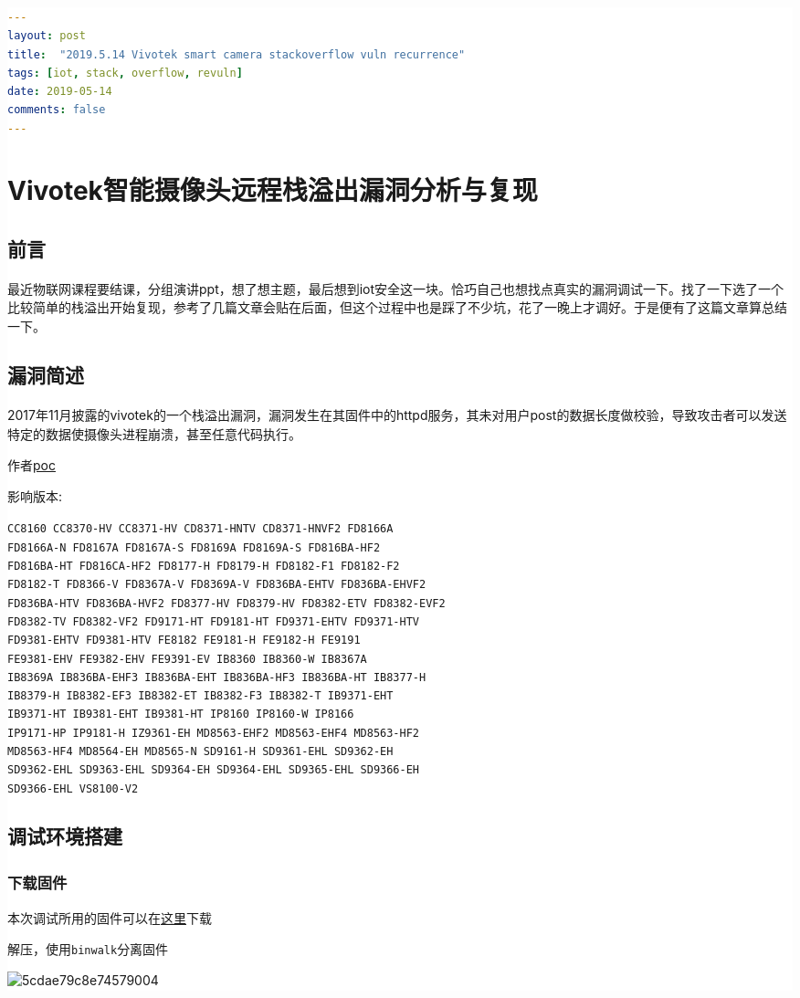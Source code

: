 ```yaml
---
layout: post
title:  "2019.5.14 Vivotek smart camera stackoverflow vuln recurrence"
tags: [iot, stack, overflow, revuln]
date: 2019-05-14
comments: false
---
```


# Vivotek智能摄像头远程栈溢出漏洞分析与复现

## 前言

最近物联网课程要结课，分组演讲ppt，想了想主题，最后想到iot安全这一块。恰巧自己也想找点真实的漏洞调试一下。找了一下选了一个比较简单的栈溢出开始复现，参考了几篇文章会贴在后面，但这个过程中也是踩了不少坑，花了一晚上才调好。于是便有了这篇文章算总结一下。

## 漏洞简述

2017年11月披露的vivotek的一个栈溢出漏洞，漏洞发生在其固件中的httpd服务，其未对用户post的数据长度做校验，导致攻击者可以发送特定的数据使摄像头进程崩溃，甚至任意代码执行。   

作者[poc](https://www.exploit-db.com/exploits/44001)

影响版本:

```
CC8160 CC8370-HV CC8371-HV CD8371-HNTV CD8371-HNVF2 FD8166A
FD8166A-N FD8167A FD8167A-S FD8169A FD8169A-S FD816BA-HF2
FD816BA-HT FD816CA-HF2 FD8177-H FD8179-H FD8182-F1 FD8182-F2
FD8182-T FD8366-V FD8367A-V FD8369A-V FD836BA-EHTV FD836BA-EHVF2
FD836BA-HTV FD836BA-HVF2 FD8377-HV FD8379-HV FD8382-ETV FD8382-EVF2
FD8382-TV FD8382-VF2 FD9171-HT FD9181-HT FD9371-EHTV FD9371-HTV
FD9381-EHTV FD9381-HTV FE8182 FE9181-H FE9182-H FE9191
FE9381-EHV FE9382-EHV FE9391-EV IB8360 IB8360-W IB8367A
IB8369A IB836BA-EHF3 IB836BA-EHT IB836BA-HF3 IB836BA-HT IB8377-H
IB8379-H IB8382-EF3 IB8382-ET IB8382-F3 IB8382-T IB9371-EHT
IB9371-HT IB9381-EHT IB9381-HT IP8160 IP8160-W IP8166
IP9171-HP IP9181-H IZ9361-EH MD8563-EHF2 MD8563-EHF4 MD8563-HF2
MD8563-HF4 MD8564-EH MD8565-N SD9161-H SD9361-EHL SD9362-EH
SD9362-EHL SD9363-EHL SD9364-EH SD9364-EHL SD9365-EHL SD9366-EH
SD9366-EHL VS8100-V2
```

## 调试环境搭建

### 下载固件

本次调试所用的固件可以在[这里](https://github.com/mcw0/PoC/files/3128058/CC8160-VVTK-0100d.flash.zip)下载

解压，使用`binwalk`分离固件

![5cdae79c8e74579004](https://i.loli.net/2019/05/15/5cdae79c8e74579004.png)
